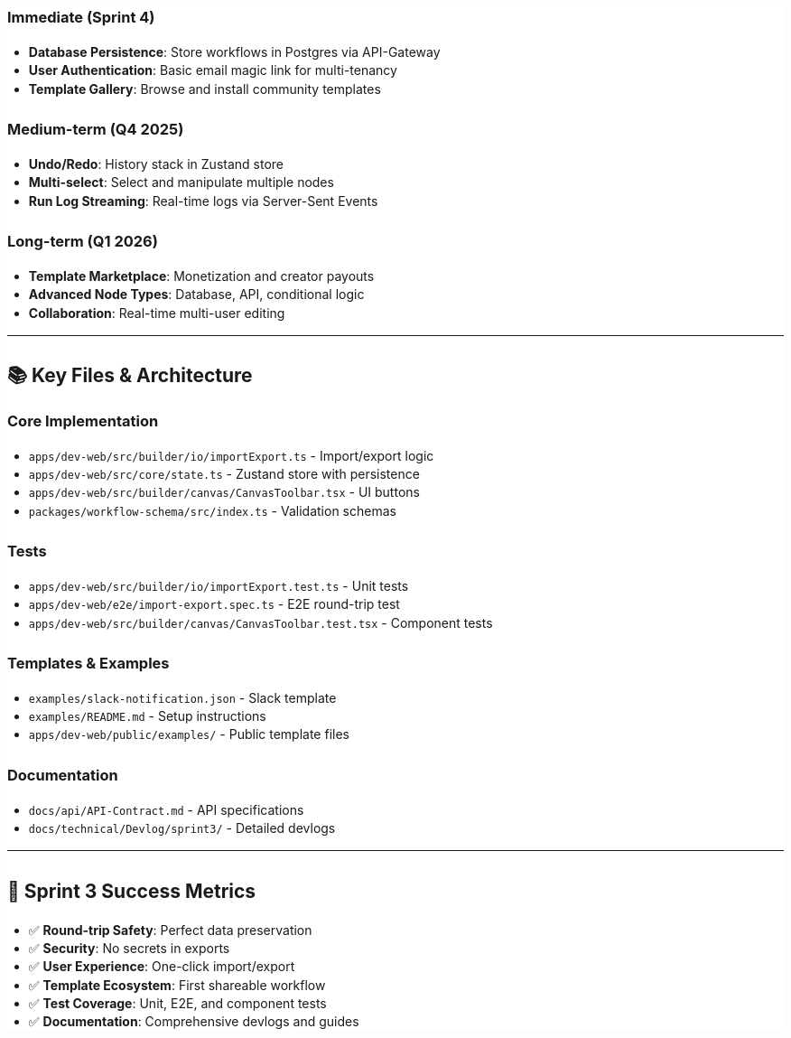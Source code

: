 ### Immediate (Sprint 4)

- **Database Persistence**: Store workflows in Postgres via API-Gateway
- **User Authentication**: Basic email magic link for multi-tenancy
- **Template Gallery**: Browse and install community templates

### Medium-term (Q4 2025)

- **Undo/Redo**: History stack in Zustand store
- **Multi-select**: Select and manipulate multiple nodes
- **Run Log Streaming**: Real-time logs via Server-Sent Events

### Long-term (Q1 2026)

- **Template Marketplace**: Monetization and creator payouts
- **Advanced Node Types**: Database, API, conditional logic
- **Collaboration**: Real-time multi-user editing

---

## 📚 Key Files & Architecture

### Core Implementation

- `apps/dev-web/src/builder/io/importExport.ts` - Import/export logic
- `apps/dev-web/src/core/state.ts` - Zustand store with persistence
- `apps/dev-web/src/builder/canvas/CanvasToolbar.tsx` - UI buttons
- `packages/workflow-schema/src/index.ts` - Validation schemas

### Tests

- `apps/dev-web/src/builder/io/importExport.test.ts` - Unit tests
- `apps/dev-web/e2e/import-export.spec.ts` - E2E round-trip test
- `apps/dev-web/src/builder/canvas/CanvasToolbar.test.tsx` - Component tests

### Templates & Examples

- `examples/slack-notification.json` - Slack template
- `examples/README.md` - Setup instructions
- `apps/dev-web/public/examples/` - Public template files

### Documentation

- `docs/api/API-Contract.md` - API specifications
- `docs/technical/Devlog/sprint3/` - Detailed devlogs

---

## 🎉 Sprint 3 Success Metrics

- ✅ **Round-trip Safety**: Perfect data preservation
- ✅ **Security**: No secrets in exports
- ✅ **User Experience**: One-click import/export
- ✅ **Template Ecosystem**: First shareable workflow
- ✅ **Test Coverage**: Unit, E2E, and component tests
- ✅ **Documentation**: Comprehensive devlogs and guides
